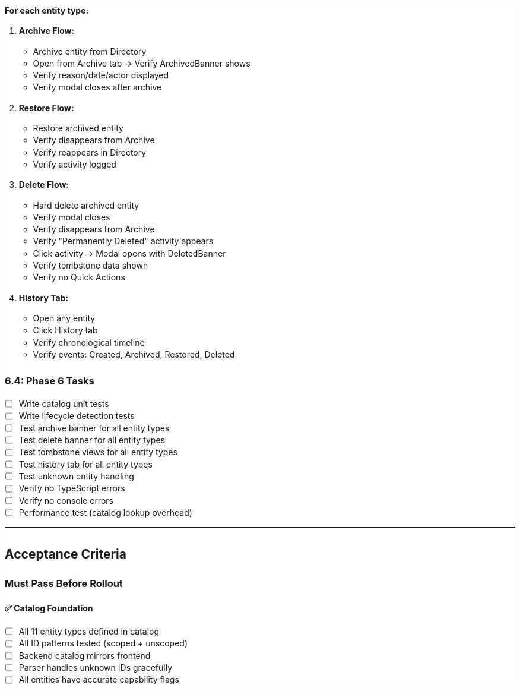 **For each entity type:**

1. **Archive Flow:**
   - Archive entity from Directory
   - Open from Archive tab → Verify ArchivedBanner shows
   - Verify reason/date/actor displayed
   - Verify modal closes after archive

2. **Restore Flow:**
   - Restore archived entity
   - Verify disappears from Archive
   - Verify reappears in Directory
   - Verify activity logged

3. **Delete Flow:**
   - Hard delete archived entity
   - Verify modal closes
   - Verify disappears from Archive
   - Verify "Permanently Deleted" activity appears
   - Click activity → Modal opens with DeletedBanner
   - Verify tombstone data shown
   - Verify no Quick Actions

4. **History Tab:**
   - Open any entity
   - Click History tab
   - Verify chronological timeline
   - Verify events: Created, Archived, Restored, Deleted

### 6.4: Phase 6 Tasks
- [ ] Write catalog unit tests
- [ ] Write lifecycle detection tests
- [ ] Test archive banner for all entity types
- [ ] Test delete banner for all entity types
- [ ] Test tombstone views for all entity types
- [ ] Test history tab for all entity types
- [ ] Test unknown entity handling
- [ ] Verify no TypeScript errors
- [ ] Verify no console errors
- [ ] Performance test (catalog lookup overhead)

---

## Acceptance Criteria

### Must Pass Before Rollout

#### ✅ Catalog Foundation
- [ ] All 11 entity types defined in catalog
- [ ] All ID patterns tested (scoped + unscoped)
- [ ] Backend catalog mirrors frontend
- [ ] Parser handles unknown IDs gracefully
- [ ] All entities have accurate capability flags
